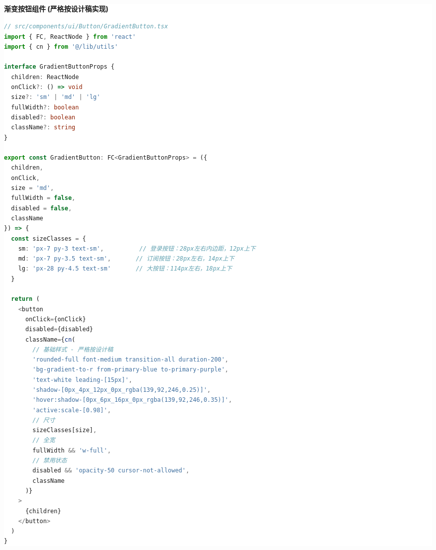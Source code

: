 **渐变按钮组件 (严格按设计稿实现)**
```typescript
// src/components/ui/Button/GradientButton.tsx
import { FC, ReactNode } from 'react'
import { cn } from '@/lib/utils'

interface GradientButtonProps {
  children: ReactNode
  onClick?: () => void
  size?: 'sm' | 'md' | 'lg'
  fullWidth?: boolean
  disabled?: boolean
  className?: string
}

export const GradientButton: FC<GradientButtonProps> = ({
  children,
  onClick,
  size = 'md',
  fullWidth = false,
  disabled = false,
  className
}) => {
  const sizeClasses = {
    sm: 'px-7 py-3 text-sm',          // 登录按钮：28px左右内边距，12px上下
    md: 'px-7 py-3.5 text-sm',       // 订阅按钮：28px左右，14px上下
    lg: 'px-28 py-4.5 text-sm'       // 大按钮：114px左右，18px上下
  }
  
  return (
    <button
      onClick={onClick}
      disabled={disabled}
      className={cn(
        // 基础样式 - 严格按设计稿
        'rounded-full font-medium transition-all duration-200',
        'bg-gradient-to-r from-primary-blue to-primary-purple',
        'text-white leading-[15px]',
        'shadow-[0px_4px_12px_0px_rgba(139,92,246,0.25)]',
        'hover:shadow-[0px_6px_16px_0px_rgba(139,92,246,0.35)]',
        'active:scale-[0.98]',
        // 尺寸
        sizeClasses[size],
        // 全宽
        fullWidth && 'w-full',
        // 禁用状态
        disabled && 'opacity-50 cursor-not-allowed',
        className
      )}
    >
      {children}
    </button>
  )
}
```
